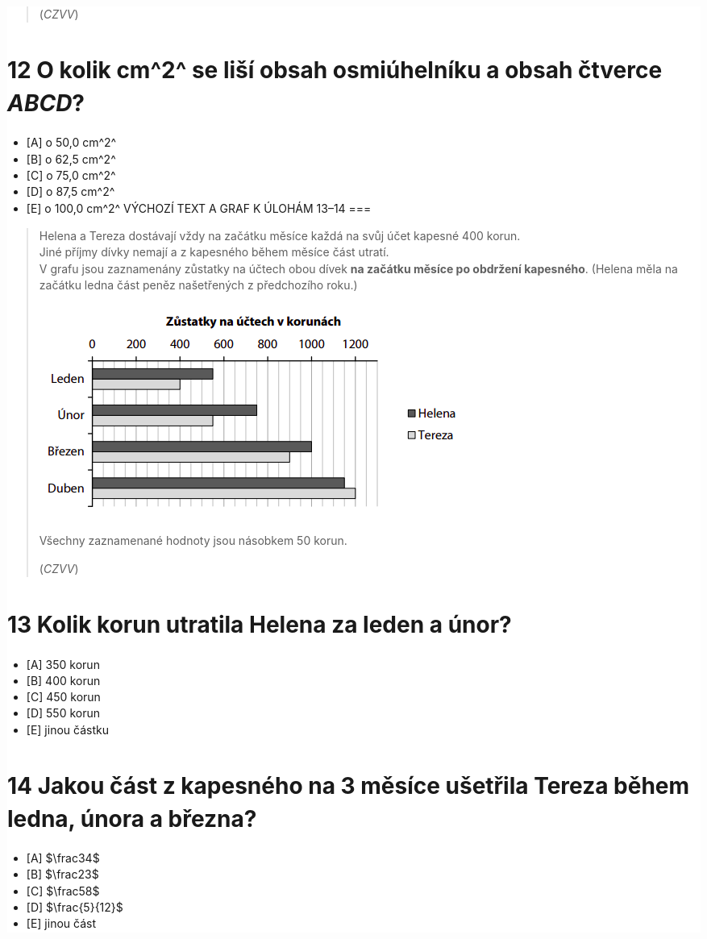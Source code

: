 > 
> (*CZVV*) 

# 12 O kolik cm^2^ se liší obsah osmiúhelníku a obsah čtverce *ABCD*? 
- [A] o 50,0 cm^2^ 
- [B] o 62,5 cm^2^ 
- [C] o 75,0 cm^2^ 
- [D] o 87,5 cm^2^ 
- [E] o 100,0 cm^2^ 
VÝCHOZÍ TEXT A GRAF K ÚLOHÁM 13–14 
===

> Helena a Tereza dostávají vždy na začátku měsíce každá na svůj účet kapesné 400 korun.\
> Jiné příjmy dívky nemají a z kapesného během měsíce část utratí.\
> V grafu jsou zaznamenány zůstatky na účtech obou dívek **na začátku měsíce po obdržení kapesného**. (Helena měla na začátku ledna část peněz našetřených z předchozího roku.) 
> 
> ![alt text](image-7.png)
> 
> Všechny zaznamenané hodnoty jsou násobkem 50 korun.
> 
> (*CZVV*) 

# 13 Kolik korun utratila Helena za leden a únor? 
- [A] 350 korun 
- [B] 400 korun 
- [C] 450 korun 
- [D] 550 korun 
- [E] jinou částku 
# 14 Jakou část z kapesného na 3 měsíce ušetřila Tereza během ledna, února a března? 
- [A] $\frac34$
- [B] $\frac23$
- [C] $\frac58$
- [D] $\frac{5}{12}$
- [E] jinou část
